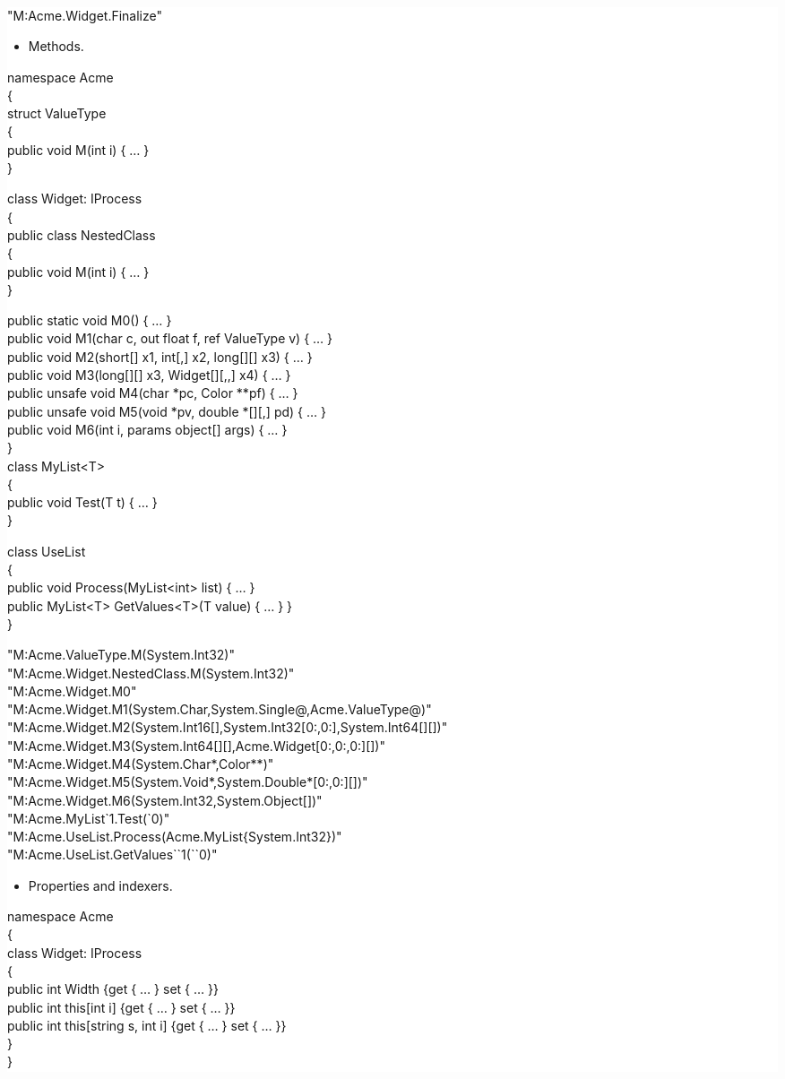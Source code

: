 "M:Acme.Widget.Finalize"

-   Methods.

namespace Acme\
{\
struct ValueType\
{\
public void M(int i) { … }\
}

class Widget: IProcess\
{\
public class NestedClass\
{\
public void M(int i) { … }\
}

public static void M0() { … }\
public void M1(char c, out float f, ref ValueType v) { … }\
public void M2(short\[\] x1, int\[,\] x2, long\[\]\[\] x3) { … }\
public void M3(long\[\]\[\] x3, Widget\[\]\[,,\] x4) { … }\
public unsafe void M4(char \*pc, Color \*\*pf) { … }\
public unsafe void M5(void \*pv, double \*\[\]\[,\] pd) { … }\
public void M6(int i, params object\[\] args) { … }\
}\
class MyList&lt;T&gt;\
{\
public void Test(T t) { … }\
}

class UseList\
{\
public void Process(MyList&lt;int&gt; list) { … }\
public MyList&lt;T&gt; GetValues&lt;T&gt;(T value) { … } }\
}

"M:Acme.ValueType.M(System.Int32)"\
"M:Acme.Widget.NestedClass.M(System.Int32)"\
"M:Acme.Widget.M0"\
"M:Acme.Widget.M1(System.Char,System.Single@,Acme.ValueType@)"\
"M:Acme.Widget.M2(System.Int16\[\],System.Int32\[0:,0:\],System.Int64\[\]\[\])"\
"M:Acme.Widget.M3(System.Int64\[\]\[\],Acme.Widget\[0:,0:,0:\]\[\])"\
"M:Acme.Widget.M4(System.Char\*,Color\*\*)"\
"M:Acme.Widget.M5(System.Void\*,System.Double\*\[0:,0:\]\[\])"\
"M:Acme.Widget.M6(System.Int32,System.Object\[\])"\
"M:Acme.MyList\`1.Test(\`0)"\
"M:Acme.UseList.Process(Acme.MyList{System.Int32})"\
"M:Acme.UseList.GetValues\`\`1(\`\`0)"

-   Properties and indexers.

namespace Acme\
{\
class Widget: IProcess\
{\
public int Width {get { … } set { … }}\
public int this\[int i\] {get { … } set { … }}\
public int this\[string s, int i\] {get { … } set { … }}\
}\
}
